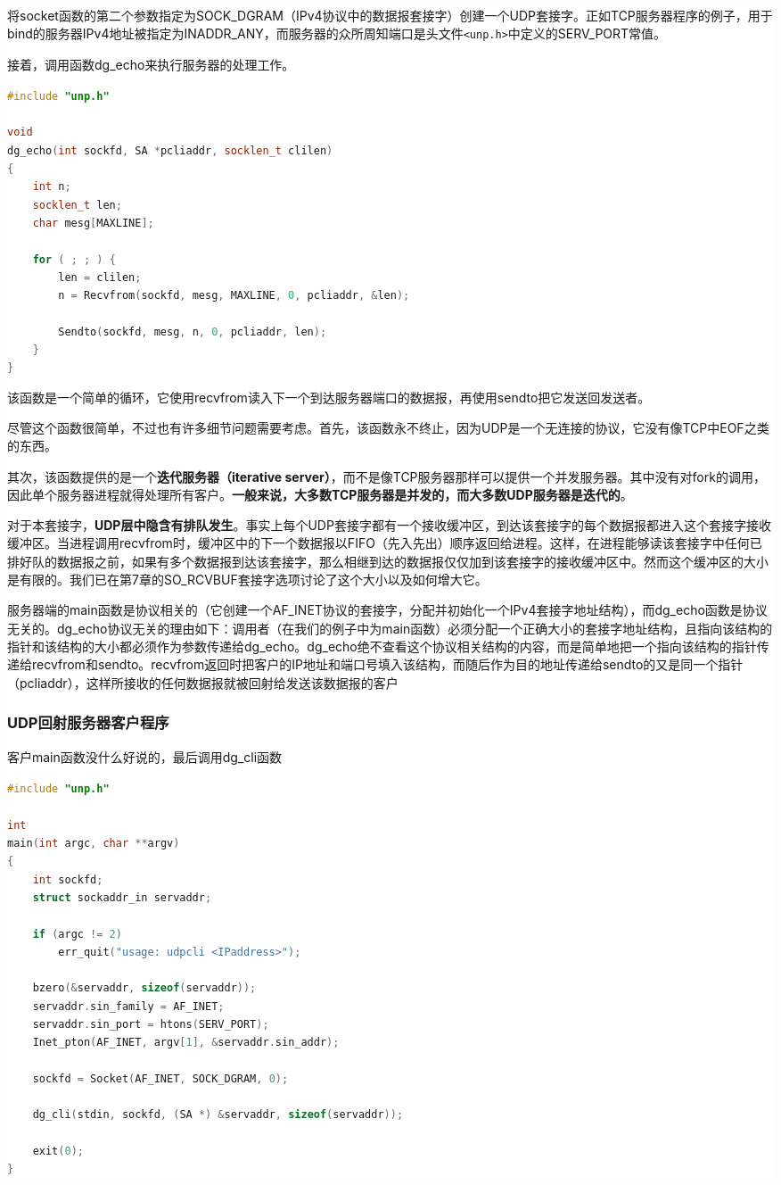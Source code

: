 将socket函数的第二个参数指定为SOCK_DGRAM（IPv4协议中的数据报套接字）创建一个UDP套接字。正如TCP服务器程序的例子，用于bind的服务器IPv4地址被指定为INADDR_ANY，而服务器的众所周知端口是头文件`<unp.h>`中定义的SERV_PORT常值。

接着，调用函数dg_echo来执行服务器的处理工作。

```c++
#include "unp.h"

void
dg_echo(int sockfd, SA *pcliaddr, socklen_t clilen)
{
    int n;
    socklen_t len;
    char mesg[MAXLINE];

    for ( ; ; ) {
        len = clilen;
        n = Recvfrom(sockfd, mesg, MAXLINE, 0, pcliaddr, &len);

        Sendto(sockfd, mesg, n, 0, pcliaddr, len);
    }
}
```

该函数是一个简单的循环，它使用recvfrom读入下一个到达服务器端口的数据报，再使用sendto把它发送回发送者。

尽管这个函数很简单，不过也有许多细节问题需要考虑。首先，该函数永不终止，因为UDP是一个无连接的协议，它没有像TCP中EOF之类的东西。

其次，该函数提供的是一个**迭代服务器（iterative server）**，而不是像TCP服务器那样可以提供一个并发服务器。其中没有对fork的调用，因此单个服务器进程就得处理所有客户。**一般来说，大多数TCP服务器是并发的，而大多数UDP服务器是迭代的**。

对于本套接字，**UDP层中隐含有排队发生**。事实上每个UDP套接字都有一个接收缓冲区，到达该套接字的每个数据报都进入这个套接字接收缓冲区。当进程调用recvfrom时，缓冲区中的下一个数据报以FIFO（先入先出）顺序返回给进程。这样，在进程能够读该套接字中任何已排好队的数据报之前，如果有多个数据报到达该套接字，那么相继到达的数据报仅仅加到该套接字的接收缓冲区中。然而这个缓冲区的大小是有限的。我们已在第7章的SO_RCVBUF套接字选项讨论了这个大小以及如何增大它。

服务器端的main函数是协议相关的（它创建一个AF_INET协议的套接字，分配并初始化一个IPv4套接字地址结构），而dg_echo函数是协议无关的。dg_echo协议无关的理由如下：调用者（在我们的例子中为main函数）必须分配一个正确大小的套接字地址结构，且指向该结构的指针和该结构的大小都必须作为参数传递给dg_echo。dg_echo绝不查看这个协议相关结构的内容，而是简单地把一个指向该结构的指针传递给recvfrom和sendto。recvfrom返回时把客户的IP地址和端口号填入该结构，而随后作为目的地址传递给sendto的又是同一个指针（pcliaddr），这样所接收的任何数据报就被回射给发送该数据报的客户

### UDP回射服务器客户程序

客户main函数没什么好说的，最后调用dg_cli函数

```c++
#include "unp.h"

int
main(int argc, char **argv)
{
    int sockfd;
    struct sockaddr_in servaddr;

    if (argc != 2)
        err_quit("usage: udpcli <IPaddress>");

    bzero(&servaddr, sizeof(servaddr));
    servaddr.sin_family = AF_INET;
    servaddr.sin_port = htons(SERV_PORT);
    Inet_pton(AF_INET, argv[1], &servaddr.sin_addr);

    sockfd = Socket(AF_INET, SOCK_DGRAM, 0);

    dg_cli(stdin, sockfd, (SA *) &servaddr, sizeof(servaddr));

    exit(0);
}
```
